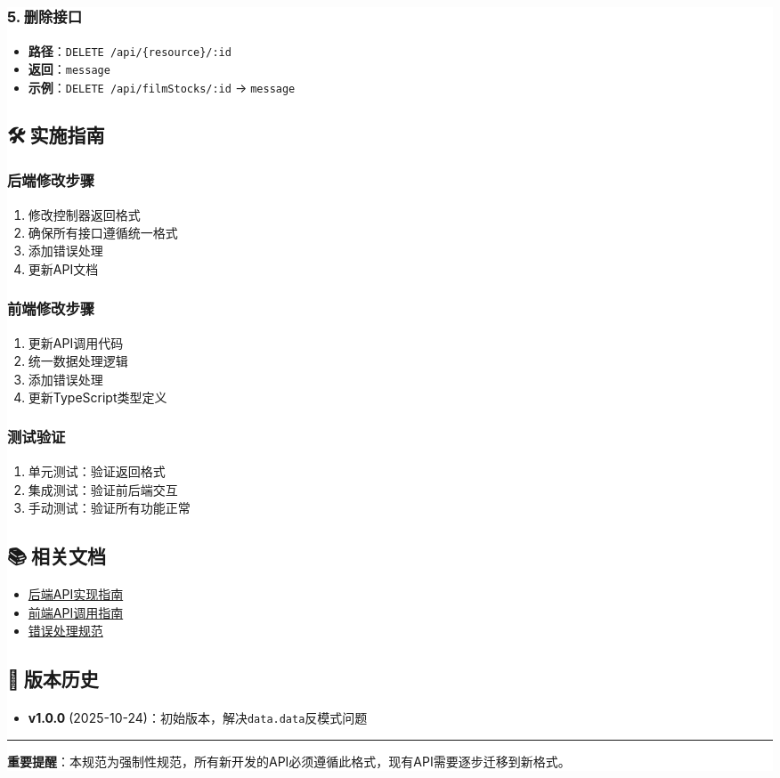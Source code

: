 ### 5. 删除接口
- **路径**：`DELETE /api/{resource}/:id`
- **返回**：`message`
- **示例**：`DELETE /api/filmStocks/:id` → `message`

## 🛠️ 实施指南

### 后端修改步骤
1. 修改控制器返回格式
2. 确保所有接口遵循统一格式
3. 添加错误处理
4. 更新API文档

### 前端修改步骤
1. 更新API调用代码
2. 统一数据处理逻辑
3. 添加错误处理
4. 更新TypeScript类型定义

### 测试验证
1. 单元测试：验证返回格式
2. 集成测试：验证前后端交互
3. 手动测试：验证所有功能正常

## 📚 相关文档

- [后端API实现指南](./backend-api-guide.md)
- [前端API调用指南](./frontend-api-guide.md)
- [错误处理规范](./error-handling-guide.md)

## 🔄 版本历史

- **v1.0.0** (2025-10-24)：初始版本，解决`data.data`反模式问题

---

**重要提醒**：本规范为强制性规范，所有新开发的API必须遵循此格式，现有API需要逐步迁移到新格式。
